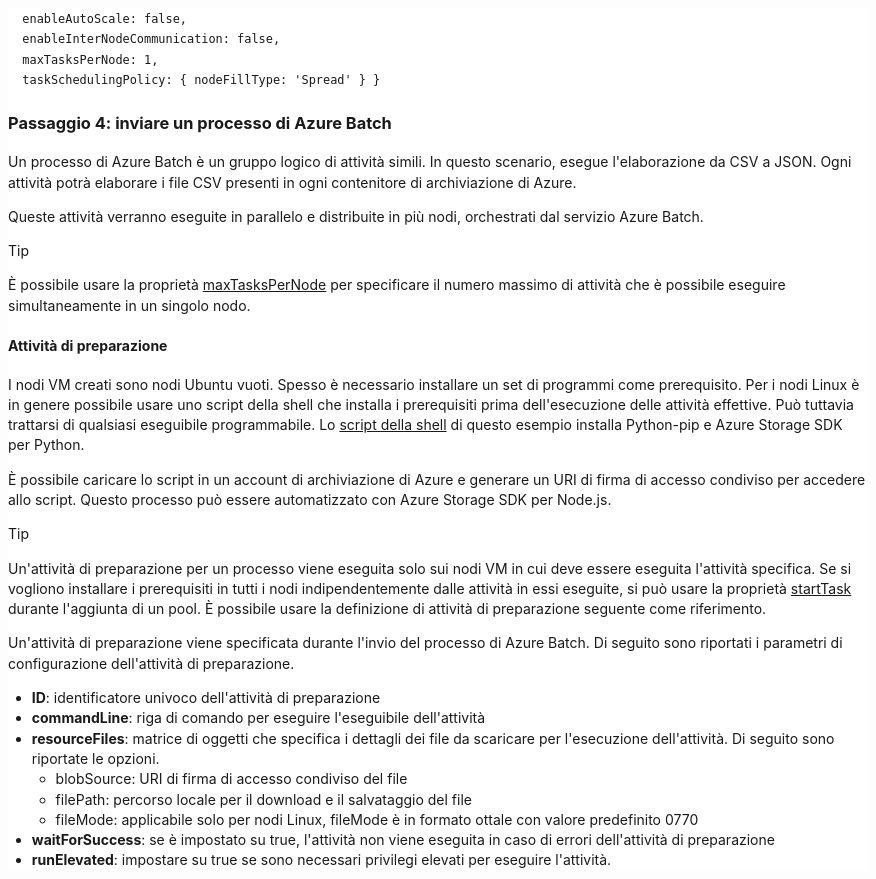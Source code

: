 ```
  enableAutoScale: false,
  enableInterNodeCommunication: false,
  maxTasksPerNode: 1,
  taskSchedulingPolicy: { nodeFillType: 'Spread' } }
```


### <a name="step-4-submit-an-azure-batch-job"></a>Passaggio 4: inviare un processo di Azure Batch
Un processo di Azure Batch è un gruppo logico di attività simili. In questo scenario, esegue l'elaborazione da CSV a JSON. Ogni attività potrà elaborare i file CSV presenti in ogni contenitore di archiviazione di Azure.

Queste attività verranno eseguite in parallelo e distribuite in più nodi, orchestrati dal servizio Azure Batch.

> [!Tip]
> È possibile usare la proprietà [maxTasksPerNode](https://azure.github.io/azure-sdk-for-node/azure-batch/latest/Pool.html#add) per specificare il numero massimo di attività che è possibile eseguire simultaneamente in un singolo nodo.
>
>

#### <a name="preparation-task"></a>Attività di preparazione

I nodi VM creati sono nodi Ubuntu vuoti. Spesso è necessario installare un set di programmi come prerequisito.
Per i nodi Linux è in genere possibile usare uno script della shell che installa i prerequisiti prima dell'esecuzione delle attività effettive. Può tuttavia trattarsi di qualsiasi eseguibile programmabile.
Lo [script della shell](https://github.com/shwetams/azure-batchclient-sample-nodejs/blob/master/startup_prereq.sh) di questo esempio installa Python-pip e Azure Storage SDK per Python.

È possibile caricare lo script in un account di archiviazione di Azure e generare un URI di firma di accesso condiviso per accedere allo script. Questo processo può essere automatizzato con Azure Storage SDK per Node.js.

> [!Tip]
> Un'attività di preparazione per un processo viene eseguita solo sui nodi VM in cui deve essere eseguita l'attività specifica. Se si vogliono installare i prerequisiti in tutti i nodi indipendentemente dalle attività in essi eseguite, si può usare la proprietà [startTask](https://azure.github.io/azure-sdk-for-node/azure-batch/latest/Pool.html#add) durante l'aggiunta di un pool. È possibile usare la definizione di attività di preparazione seguente come riferimento.
>
>

Un'attività di preparazione viene specificata durante l'invio del processo di Azure Batch. Di seguito sono riportati i parametri di configurazione dell'attività di preparazione.

* **ID**: identificatore univoco dell'attività di preparazione
* **commandLine**: riga di comando per eseguire l'eseguibile dell'attività
* **resourceFiles**: matrice di oggetti che specifica i dettagli dei file da scaricare per l'esecuzione dell'attività.  Di seguito sono riportate le opzioni.
    - blobSource: URI di firma di accesso condiviso del file
    - filePath: percorso locale per il download e il salvataggio del file
    - fileMode: applicabile solo per nodi Linux, fileMode è in formato ottale con valore predefinito 0770
* **waitForSuccess**: se è impostato su true, l'attività non viene eseguita in caso di errori dell'attività di preparazione
* **runElevated**: impostare su true se sono necessari privilegi elevati per eseguire l'attività.
